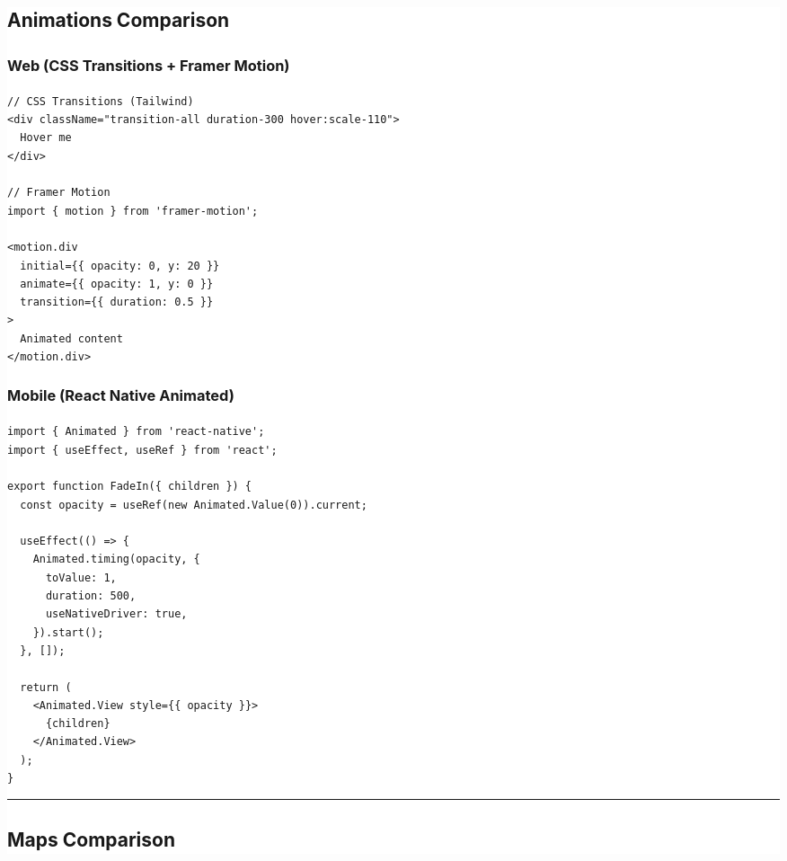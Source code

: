 
## Animations Comparison

### Web (CSS Transitions + Framer Motion)

```tsx
// CSS Transitions (Tailwind)
<div className="transition-all duration-300 hover:scale-110">
  Hover me
</div>

// Framer Motion
import { motion } from 'framer-motion';

<motion.div
  initial={{ opacity: 0, y: 20 }}
  animate={{ opacity: 1, y: 0 }}
  transition={{ duration: 0.5 }}
>
  Animated content
</motion.div>
```

### Mobile (React Native Animated)

```tsx
import { Animated } from 'react-native';
import { useEffect, useRef } from 'react';

export function FadeIn({ children }) {
  const opacity = useRef(new Animated.Value(0)).current;

  useEffect(() => {
    Animated.timing(opacity, {
      toValue: 1,
      duration: 500,
      useNativeDriver: true,
    }).start();
  }, []);

  return (
    <Animated.View style={{ opacity }}>
      {children}
    </Animated.View>
  );
}
```

---

## Maps Comparison
